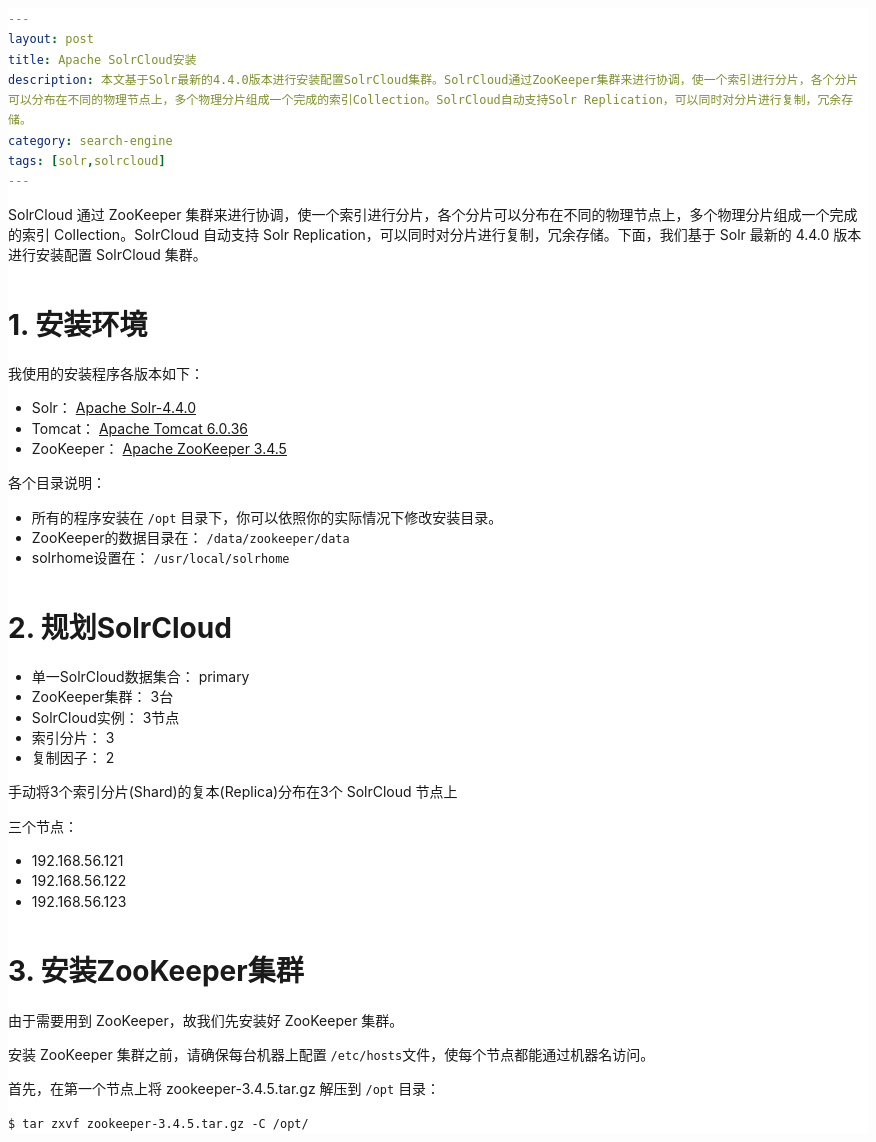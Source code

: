 ```yaml
---
layout: post
title: Apache SolrCloud安装
description: 本文基于Solr最新的4.4.0版本进行安装配置SolrCloud集群。SolrCloud通过ZooKeeper集群来进行协调，使一个索引进行分片，各个分片可以分布在不同的物理节点上，多个物理分片组成一个完成的索引Collection。SolrCloud自动支持Solr Replication，可以同时对分片进行复制，冗余存储。
category: search-engine
tags: [solr,solrcloud]
---
```


SolrCloud 通过 ZooKeeper 集群来进行协调，使一个索引进行分片，各个分片可以分布在不同的物理节点上，多个物理分片组成一个完成的索引 Collection。SolrCloud 自动支持 Solr Replication，可以同时对分片进行复制，冗余存储。下面，我们基于 Solr 最新的 4.4.0 版本进行安装配置 SolrCloud 集群。

# 1. 安装环境

我使用的安装程序各版本如下：

- Solr： [Apache Solr-4.4.0](http://archive.apache.org/dist/lucene/solr/4.4.0/)
- Tomcat： [Apache Tomcat 6.0.36](http://archive.apache.org/dist/tomcat/tomcat-6/v6.0.36/)
- ZooKeeper： [Apache ZooKeeper 3.4.5](http://www.apache.org/dyn/closer.cgi/zookeeper/)

各个目录说明：

- 所有的程序安装在 `/opt` 目录下，你可以依照你的实际情况下修改安装目录。
- ZooKeeper的数据目录在： `/data/zookeeper/data`
- solrhome设置在： `/usr/local/solrhome`

# 2. 规划SolrCloud

- 单一SolrCloud数据集合： primary
- ZooKeeper集群： 3台
- SolrCloud实例： 3节点
- 索引分片： 3
- 复制因子： 2

手动将3个索引分片(Shard)的复本(Replica)分布在3个 SolrCloud 节点上

三个节点：

- 192.168.56.121
- 192.168.56.122
- 192.168.56.123

# 3. 安装ZooKeeper集群

由于需要用到 ZooKeeper，故我们先安装好 ZooKeeper 集群。

安装 ZooKeeper 集群之前，请确保每台机器上配置 `/etc/hosts`文件，使每个节点都能通过机器名访问。

首先，在第一个节点上将 zookeeper-3.4.5.tar.gz 解压到 `/opt` 目录：

~~~
$ tar zxvf zookeeper-3.4.5.tar.gz -C /opt/
~~~
